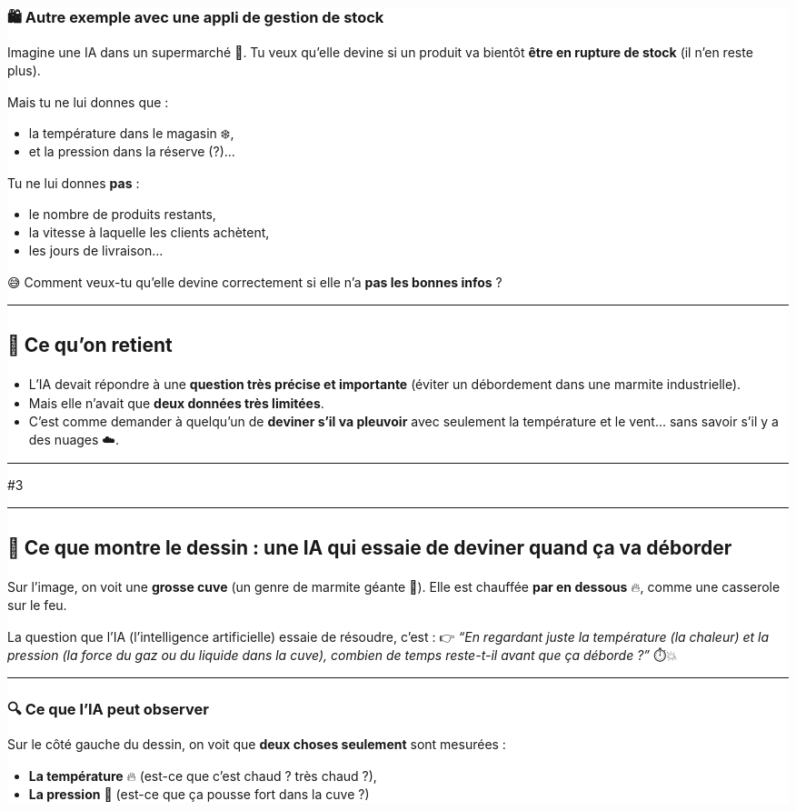 
### 🛍️ Autre exemple avec une appli de gestion de stock

Imagine une IA dans un supermarché 🛒.
Tu veux qu’elle devine si un produit va bientôt **être en rupture de stock** (il n’en reste plus).

Mais tu ne lui donnes que :

* la température dans le magasin ❄️,
* et la pression dans la réserve (?)…

Tu ne lui donnes **pas** :

* le nombre de produits restants,
* la vitesse à laquelle les clients achètent,
* les jours de livraison...

😅 Comment veux-tu qu’elle devine correctement si elle n’a **pas les bonnes infos** ?

---

## 🧠 Ce qu’on retient

* L’IA devait répondre à une **question très précise et importante** (éviter un débordement dans une marmite industrielle).
* Mais elle n’avait que **deux données très limitées**.
* C’est comme demander à quelqu’un de **deviner s’il va pleuvoir** avec seulement la température et le vent... sans savoir s’il y a des nuages ☁️.

---



#3


---

## 🧪 Ce que montre le dessin : une IA qui essaie de deviner **quand ça va déborder**

Sur l’image, on voit une **grosse cuve** (un genre de marmite géante 🥘). Elle est chauffée **par en dessous** 🔥, comme une casserole sur le feu.

La question que l’IA (l’intelligence artificielle) essaie de résoudre, c’est :
👉 *“En regardant juste la température (la chaleur) et la pression (la force du gaz ou du liquide dans la cuve), combien de temps reste-t-il avant que ça déborde ?”* ⏱️💥

---

### 🔍 Ce que l’IA peut observer

Sur le côté gauche du dessin, on voit que **deux choses seulement** sont mesurées :

* **La température** 🔥 (est-ce que c’est chaud ? très chaud ?),
* **La pression** 💨 (est-ce que ça pousse fort dans la cuve ?)
